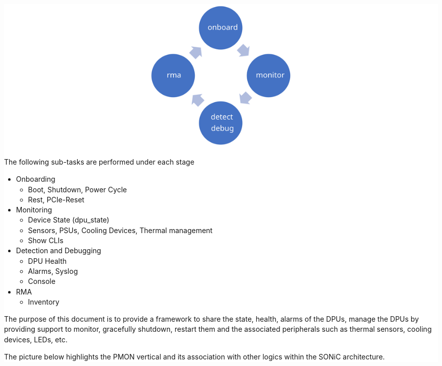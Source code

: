 <p align="center"><img src="./images/lifecycle.svg"></p>

The following sub-tasks are performed under each stage
* Onboarding
    * Boot, Shutdown, Power Cycle
    * Rest, PCIe-Reset
* Monitoring
    * Device State (dpu_state)
    * Sensors, PSUs, Cooling Devices, Thermal management
    * Show CLIs
* Detection and Debugging
    * DPU Health
    * Alarms, Syslog
    * Console
* RMA
    * Inventory

The purpose of this document is to provide a framework to share the state, health, alarms of the DPUs, manage the DPUs by providing support to monitor, gracefully shutdown, restart them and the associated peripherals such as thermal sensors, cooling devices, LEDs, etc.

The picture below highlights the PMON vertical and its association with other logics within the SONiC architecture.

